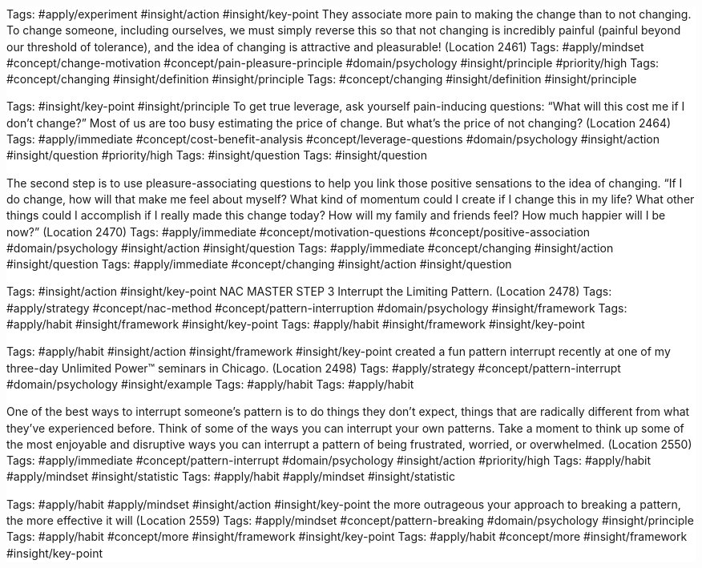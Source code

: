 Tags: #apply/experiment #insight/action #insight/key-point
They associate more pain to making the change than to not changing. To change someone, including ourselves, we must simply reverse this so that not changing is incredibly painful (painful beyond our threshold of tolerance), and the idea of changing is attractive and pleasurable! (Location 2461)
Tags: #apply/mindset #concept/change-motivation #concept/pain-pleasure-principle #domain/psychology #insight/principle #priority/high
Tags: #concept/changing #insight/definition #insight/principle
Tags: #concept/changing #insight/definition #insight/principle
  
Tags: #insight/key-point #insight/principle
To get true leverage, ask yourself pain-inducing questions: “What will this cost me if I don’t change?” Most of us are too busy estimating the price of change. But what’s the price of not changing? (Location 2464)
Tags: #apply/immediate #concept/cost-benefit-analysis #concept/leverage-questions #domain/psychology #insight/action #insight/question #priority/high
Tags: #insight/question
Tags: #insight/question
  
The second step is to use pleasure-associating questions to help you link those positive sensations to the idea of changing. “If I do change, how will that make me feel about myself? What kind of momentum could I create if I change this in my life? What other things could I accomplish if I really made this change today? How will my family and friends feel? How much happier will I be now?” (Location 2470)
Tags: #apply/immediate #concept/motivation-questions #concept/positive-association #domain/psychology #insight/action #insight/question
Tags: #apply/immediate #concept/changing #insight/action #insight/question
Tags: #apply/immediate #concept/changing #insight/action #insight/question
  
Tags: #insight/action #insight/key-point
NAC MASTER STEP 3 Interrupt the Limiting Pattern. (Location 2478)
Tags: #apply/strategy #concept/nac-method #concept/pattern-interruption #domain/psychology #insight/framework
Tags: #apply/habit #insight/framework #insight/key-point
Tags: #apply/habit #insight/framework #insight/key-point
  
Tags: #apply/habit #insight/action #insight/framework #insight/key-point
created a fun pattern interrupt recently at one of my three-day Unlimited Power™ seminars in Chicago. (Location 2498)
Tags: #apply/strategy #concept/pattern-interrupt #domain/psychology #insight/example
Tags: #apply/habit
Tags: #apply/habit
  
One of the best ways to interrupt someone’s pattern is to do things they don’t expect, things that are radically different from what they’ve experienced before. Think of some of the ways you can interrupt your own patterns. Take a moment to think up some of the most enjoyable and disruptive ways you can interrupt a pattern of being frustrated, worried, or overwhelmed. (Location 2550)
Tags: #apply/immediate #concept/pattern-interrupt #domain/psychology #insight/action #priority/high
Tags: #apply/habit #apply/mindset #insight/statistic
Tags: #apply/habit #apply/mindset #insight/statistic
  
Tags: #apply/habit #apply/mindset #insight/action #insight/key-point
the more outrageous your approach to breaking a pattern, the more effective it will (Location 2559)
Tags: #apply/mindset #concept/pattern-breaking #domain/psychology #insight/principle
Tags: #apply/habit #concept/more #insight/framework #insight/key-point
Tags: #apply/habit #concept/more #insight/framework #insight/key-point
  